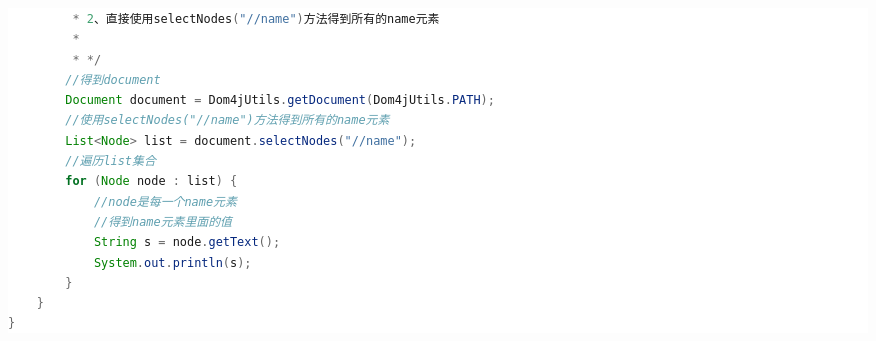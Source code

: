 ```java
		 * 2、直接使用selectNodes("//name")方法得到所有的name元素
		 *
		 * */
		//得到document
		Document document = Dom4jUtils.getDocument(Dom4jUtils.PATH);
		//使用selectNodes("//name")方法得到所有的name元素
		List<Node> list = document.selectNodes("//name");
		//遍历list集合
		for (Node node : list) {
			//node是每一个name元素
			//得到name元素里面的值
			String s = node.getText();
			System.out.println(s);
		}
	}
}
```

